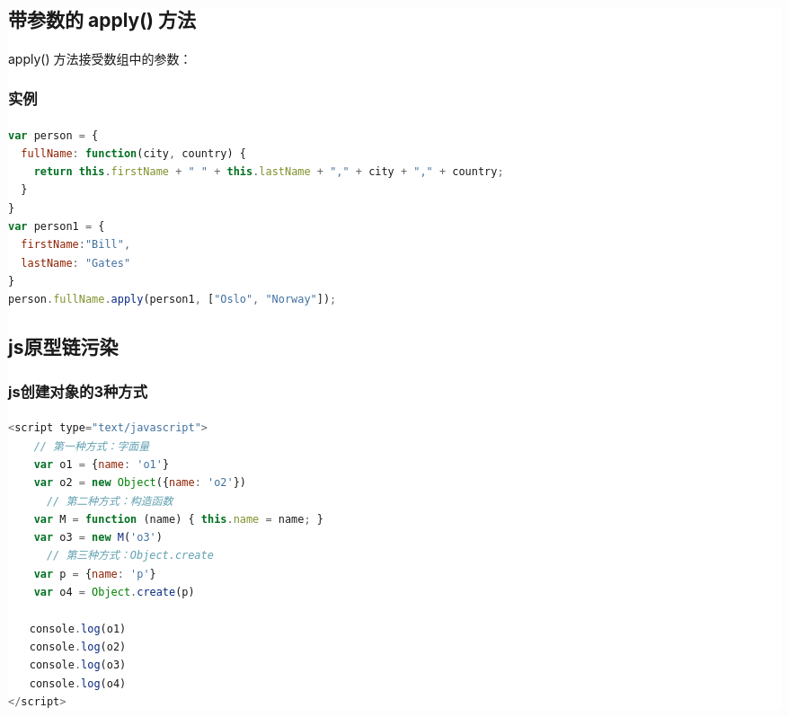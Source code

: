 ## 带参数的 apply() 方法

apply() 方法接受数组中的参数：

### 实例

```javascript
var person = {
  fullName: function(city, country) {
    return this.firstName + " " + this.lastName + "," + city + "," + country;
  }
}
var person1 = {
  firstName:"Bill",
  lastName: "Gates"
}
person.fullName.apply(person1, ["Oslo", "Norway"]);
```

## 
## 
## 
## 
## 
## 
## 
## 
## 
## 
## 

## js原型链污染

### js创建对象的3种方式

```javascript
<script type="text/javascript">
    // 第一种方式：字面量
    var o1 = {name: 'o1'}
    var o2 = new Object({name: 'o2'})
      // 第二种方式：构造函数
    var M = function (name) { this.name = name; }
    var o3 = new M('o3')
      // 第三种方式：Object.create
    var p = {name: 'p'}
    var o4 = Object.create(p)

　　console.log(o1)　　　　
　　console.log(o2)
　　console.log(o3)
　　console.log(o4)
</script>
```
